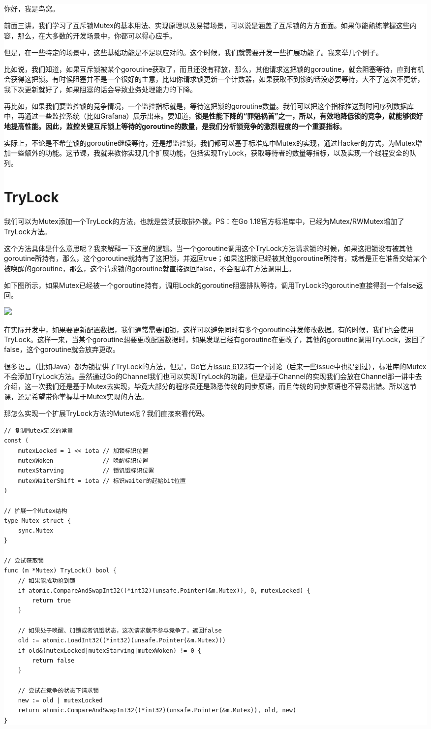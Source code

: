你好，我是鸟窝。

前面三讲，我们学习了互斥锁Mutex的基本用法、实现原理以及易错场景，可以说是涵盖了互斥锁的方方面面。如果你能熟练掌握这些内容，那么，在大多数的开发场景中，你都可以得心应手。

但是，在一些特定的场景中，这些基础功能是不足以应对的。这个时候，我们就需要开发一些扩展功能了。我来举几个例子。

比如说，我们知道，如果互斥锁被某个goroutine获取了，而且还没有释放，那么，其他请求这把锁的goroutine，就会阻塞等待，直到有机会获得这把锁。有时候阻塞并不是一个很好的主意，比如你请求锁更新一个计数器，如果获取不到锁的话没必要等待，大不了这次不更新，我下次更新就好了，如果阻塞的话会导致业务处理能力的下降。

再比如，如果我们要监控锁的竞争情况，一个监控指标就是，等待这把锁的goroutine数量。我们可以把这个指标推送到时间序列数据库中，再通过一些监控系统（比如Grafana）展示出来。要知道，**锁是性能下降的“罪魁祸首”之一，所以，有效地降低锁的竞争，就能够很好地提高性能。因此，监控关键互斥锁上等待的goroutine的数量，是我们分析锁竞争的激烈程度的一个重要指标**。

实际上，不论是不希望锁的goroutine继续等待，还是想监控锁，我们都可以基于标准库中Mutex的实现，通过Hacker的方式，为Mutex增加一些额外的功能。这节课，我就来教你实现几个扩展功能，包括实现TryLock，获取等待者的数量等指标，以及实现一个线程安全的队列。

# TryLock

我们可以为Mutex添加一个TryLock的方法，也就是尝试获取排外锁。PS：在Go 1.18官方标准库中，已经为Mutex/RWMutex增加了TryLock方法。

这个方法具体是什么意思呢？我来解释一下这里的逻辑。当一个goroutine调用这个TryLock方法请求锁的时候，如果这把锁没有被其他goroutine所持有，那么，这个goroutine就持有了这把锁，并返回true；如果这把锁已经被其他goroutine所持有，或者是正在准备交给某个被唤醒的goroutine，那么，这个请求锁的goroutine就直接返回false，不会阻塞在方法调用上。

如下图所示，如果Mutex已经被一个goroutine持有，调用Lock的goroutine阻塞排队等待，调用TryLock的goroutine直接得到一个false返回。

![](https://static001.geekbang.org/resource/image/e7/65/e7787d959b60d66cc3a46ee921098865.jpg?wh=2973%2A1913)

在实际开发中，如果要更新配置数据，我们通常需要加锁，这样可以避免同时有多个goroutine并发修改数据。有的时候，我们也会使用TryLock。这样一来，当某个goroutine想要更改配置数据时，如果发现已经有goroutine在更改了，其他的goroutine调用TryLock，返回了false，这个goroutine就会放弃更改。

很多语言（比如Java）都为锁提供了TryLock的方法，但是，Go官方[issue 6123](https://github.com/golang/go/issues/6123)有一个讨论（后来一些issue中也提到过），标准库的Mutex不会添加TryLock方法。虽然通过Go的Channel我们也可以实现TryLock的功能，但是基于Channel的实现我们会放在Channel那一讲中去介绍，这一次我们还是基于Mutex去实现，毕竟大部分的程序员还是熟悉传统的同步原语，而且传统的同步原语也不容易出错。所以这节课，还是希望带你掌握基于Mutex实现的方法。

那怎么实现一个扩展TryLock方法的Mutex呢？我们直接来看代码。

```
// 复制Mutex定义的常量
const (
    mutexLocked = 1 << iota // 加锁标识位置
    mutexWoken              // 唤醒标识位置
    mutexStarving           // 锁饥饿标识位置
    mutexWaiterShift = iota // 标识waiter的起始bit位置
)

// 扩展一个Mutex结构
type Mutex struct {
    sync.Mutex
}

// 尝试获取锁
func (m *Mutex) TryLock() bool {
    // 如果能成功抢到锁
    if atomic.CompareAndSwapInt32((*int32)(unsafe.Pointer(&m.Mutex)), 0, mutexLocked) {
        return true
    }

    // 如果处于唤醒、加锁或者饥饿状态，这次请求就不参与竞争了，返回false
    old := atomic.LoadInt32((*int32)(unsafe.Pointer(&m.Mutex)))
    if old&(mutexLocked|mutexStarving|mutexWoken) != 0 {
        return false
    }

    // 尝试在竞争的状态下请求锁
    new := old | mutexLocked
    return atomic.CompareAndSwapInt32((*int32)(unsafe.Pointer(&m.Mutex)), old, new)
}
```
